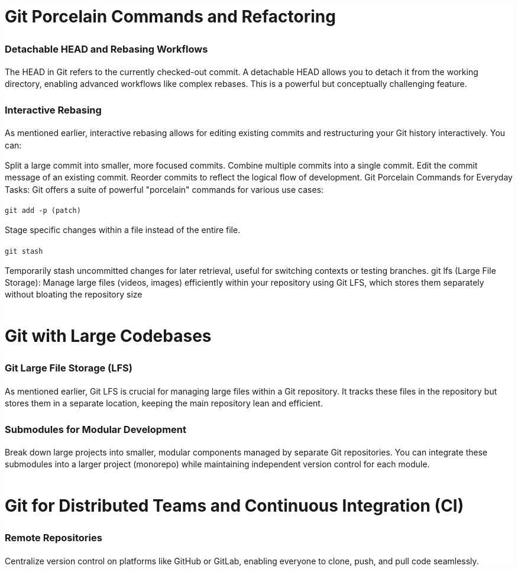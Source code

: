 # Git Porcelain Commands and Refactoring
### Detachable HEAD and Rebasing Workflows
The HEAD in Git refers to the currently checked-out commit. A detachable HEAD allows you to detach it from the working 
directory, enabling advanced workflows like complex rebases. This is a powerful but conceptually challenging feature.

### Interactive Rebasing
As mentioned earlier, interactive rebasing allows for editing existing commits and restructuring your Git history interactively. You can:

Split a large commit into smaller, more focused commits.
Combine multiple commits into a single commit.
Edit the commit message of an existing commit.
Reorder commits to reflect the logical flow of development.
Git Porcelain Commands for Everyday Tasks: Git offers a suite of powerful "porcelain" commands for various use cases:

`git add -p (patch)`

Stage specific changes within a file instead of the entire file.

`git stash`

Temporarily stash uncommitted changes for later retrieval, useful for switching contexts or testing branches.
git lfs (Large File Storage):
Manage large files (videos, images) efficiently within your repository using Git LFS, which stores them separately without bloating the repository size

# Git with Large Codebases
### Git Large File Storage (LFS)
As mentioned earlier, Git LFS is crucial for managing large files within a Git repository. It tracks these files in the 
repository but stores them in a separate location, keeping the main repository lean and efficient.

### Submodules for Modular Development
Break down large projects into smaller, modular components managed by separate Git repositories. You can integrate these 
submodules into a larger project (monorepo) while maintaining independent version control for each module.

# Git for Distributed Teams and Continuous Integration (CI)
### Remote Repositories
Centralize version control on platforms like GitHub or GitLab, enabling everyone to clone, push, and pull code seamlessly.
